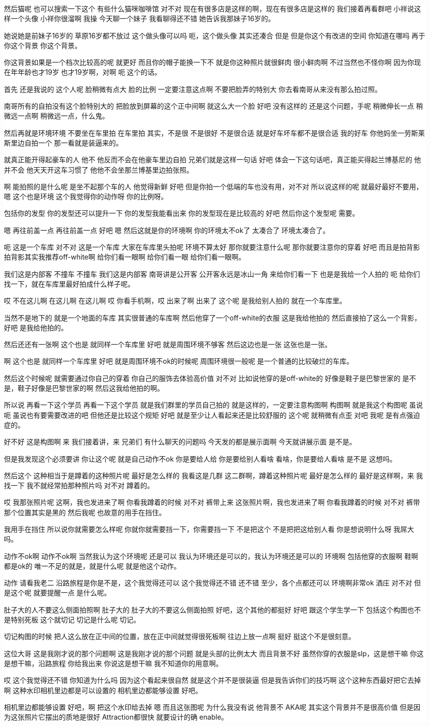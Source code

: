 然后猫呢 也可以搜索一下这个 有些什么猫咪咖啡馆 对不对 现在有很多店是这样的啊，现在有很多店是这样的 我们接着再看群吧 小祥说这样一个头像 小祥你很溜啊 我操 今天聊一个妹子 我看聊得还不错 她告诉我那妹子16岁的。

她说她是前妹子16岁的 草原16岁都不放过 这个做头像可以吗 呃，这个做头像 其实还凑合 但是 但是你这个有改进的空间 你知道在哪吗 再于你这个背景 你这个背景。

你这背景如果是一个档次比较高的呢 就更好 而且你的帽子能换一下不 就是你这种照片就很鲜肉 很小鲜肉啊 不过当然也不怪你啊 因为你现在年年龄也才19岁 也才19岁啊，对啊 呃 这个的话。

首先 还是我说的 这个人呢 脸稍微有点大 脸的比例 一定要注意这点啊 不要把脸弄的特别大 你去看南哥从来没有那么拍过照。

南哥所有的自拍没有这个脸特别大的 把脸放到屏幕的这个正中间啊 就这么大一个脸 好吧 没有这样的 还是这个问题，手呢 稍微伸长一点 稍微远一点啊 稍微远一点，什么鬼。

然后再就是环境环境 不要坐在车里拍 在车里拍 其实，不是很 不是很好 不是很合适 就是好车坏车都不是很合适 我的好车 你他妈坐一劳斯莱斯里边自拍一个 那一看就是装逼来的。

就真正能开得起豪车的人 他不 他反而不会在他豪车里边自拍 兄弟们就是这样一句话 好吧 体会一下这句话吧，真正能买得起兰博基尼的 他并不会 他天天开这车习惯了 他他不会坐那兰博基里边拍张照。

啊 能拍照的是什么呢 是坐不起那个车的人 他觉得新鲜 好吧 但是你拍一个低端的车也没有用，对不对 所以说这样的呢 就最好最好不要用，嗯 这个也是环境 这个我觉得你的动作呀 你的比例呀。

包括你的发型 你的发型还可以提升一下 你的发型我能看出来 你的发型现在是比较高的 好吧 然后你这个发型呢 需要。

嗯 再往前盖一点 再往前盖一点 好吧 嗯 然后这就是你的环境啊 你的环境太不ok了 太凑合了 环境太凑合了。

呃 这是一个车库 对不对 这是一个车库 大家在车库里头拍呢 环境不算太好 那你就要注意什么呢 那你就要注意你的穿着 好吧 而且是拍背影 拍背影其实我推荐off-white啊 给你们看一眼啊 给你们看一眼 给你们看一眼啊。

我们这是内部客 不撞车 不撞车 我们这是内部客 南哥讲是公开客 公开客永远是冰山一角 来给你们看一下 也是是我给一个人拍的 呃 给你们找一下，就在车库里最好拍成什么样子呢。

哎 不在这儿啊 在这儿啊 在这儿啊 哎 你看手机啊，哎 出来了啊 出来了 这个呢 是我给别人拍的 就在一个车库里。

当然不是地下的 就是一个地面的车库 其实很普通的车库啊 然后他穿了一个off-white的衣服 这是我给他拍的 然后直接拍了这么一个背影，好吧 是我给他拍的。

然后还还有一张啊 这个也是 就同样一个车库里 好吧 就是周围环境不够客 然后这边也是一张 这张也是一张。

啊 这个也是 就同样一个车库里 好吧 就是周围环境不ok的时候呢 周围环境很一般呢 是一个普通的比较破烂的车库。

然后这个时候呢 就需要通过你自己的穿着 你自己的服饰去体验高价值 对不对 比如说他穿的是off-white的 好像是鞋子是巴黎世家的 是不是，鞋子好像是巴黎世家的啊 然后这我给他拍的啊。

所以说 再看一下这个学员 再看一下这个学员 就是我们群里的学员自己拍的 就是这样的，一定要注意构图啊 构图啊 就是我这个构图呢 虽说 呃 虽说也有要需要改进的吧 但他还是比较这个规矩 好吧 就是至少让人看起来还是比较舒服的 这个呢 就稍微有点歪 对吧 我呢 是有点强迫症的。

好不好 这是构图啊 来 我们接着讲，来 兄弟们 有什么聊天的问题吗 今天发的都是展示面啊 今天就讲展示面 是不是。

但是我发现这个必须要讲 你让这个呢 就是自己动作不ok 你是要给人给 你是要给别人看啥 看啥，你是要给人看啥 是不是 这想吗。

然后这个 这种相当于是蹲着的这种照片呢 最好是怎么样的 我看这是几群 这二群啊，蹲着这种照片呢 最好是怎么样的 最好是这样啊，来 我找一下 我不就经常拍那种照片吗 对不对 蹲着的。

哎 我那张照片呢 这啊，我也发进来了啊 你看我蹲着的时候 对不对 裤带上来 这张照片啊，我也发进来了啊 你看我蹲着的时候 对不对 裤带那个位置其实是黑的 然后我呢 也故意的用手在挡住。

我用手在挡住 所以说你就需要怎么样呢 你就你就需要挡一下，你需要挡一下 不是把这个 不是把把这给别人看 你是想说明什么呀 我屌大吗。

动作不ok啊 动作不ok啊 当然我认为这个环境呢 还是可以 我认为环境还是可以的，我认为环境还是可以的 环境啊 包括他穿的衣服啊 鞋啊 都是ok的 唯一不足的就是，就是什么呢 就是他这个动作。

动作 请看我老二 沿路旅程是你是不是，这个我觉得还可以 这个我觉得还不错 还不错 至少，各个点都还可以 环境啊非常ok 酒庄 对不对 但是这个呢 就要提醒一点 是什么呢。

肚子大的人不要这么侧面拍照啊 肚子大的 肚子大的不要这么侧面拍照 好吧，这个其他的都挺好 好吧 跟这个学生学一下 包括这个构图也不是特别死板 这个就切记 切记是什么呢 切记。

切记构图的时候 把人这么放在正中间的位置，放在正中间就觉得很死板啊 往边上放一点啊 挺好 挺这个不是很刻意。

这位大哥 这是我刚才说的那个问题啊 这是我刚才说的那个问题 就是头部的比例太大 而且背景不好 虽然你穿的衣服是slp，这是想干嘛 你这是想干嘛，沿路旅程 你给我出来 你说这是想干嘛 我不知道你的用意啊。

哎 这个我觉得还不错 你知道为什么吗 因为这个看起来很自然 就是这个并不是很装逼 但是我告诉你们的技巧啊 这个这种东西最好把它去掉啊 这种水印相机里边都是可以设置的 相机里边都能够设置 好吧。

相机里边都能够设置 好吧，啊 把这个水印给去掉 嗯 而且这张图呢 为什么我没有说 他背景不 AKA呢 其实这个背景并不是很高价值 但是因为这张照片它摆出的质地是很好 Attraction都很快 就要设计的确 enable。
